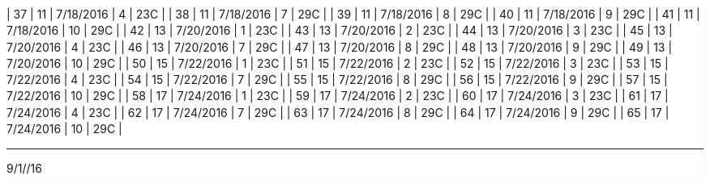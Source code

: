 | 37       | 11  | 7/18/2016 | 4                | 23C       |
| 38       | 11  | 7/18/2016 | 7                | 29C       |
| 39       | 11  | 7/18/2016 | 8                | 29C       |
| 40       | 11  | 7/18/2016 | 9                | 29C       |
| 41       | 11  | 7/18/2016 | 10               | 29C       |
| 42       | 13  | 7/20/2016 | 1                | 23C       |
| 43       | 13  | 7/20/2016 | 2                | 23C       |
| 44       | 13  | 7/20/2016 | 3                | 23C       |
| 45       | 13  | 7/20/2016 | 4                | 23C       |
| 46       | 13  | 7/20/2016 | 7                | 29C       |
| 47       | 13  | 7/20/2016 | 8                | 29C       |
| 48       | 13  | 7/20/2016 | 9                | 29C       |
| 49       | 13  | 7/20/2016 | 10               | 29C       |
| 50       | 15  | 7/22/2016 | 1                | 23C       |
| 51       | 15  | 7/22/2016 | 2                | 23C       |
| 52       | 15  | 7/22/2016 | 3                | 23C       |
| 53       | 15  | 7/22/2016 | 4                | 23C       |
| 54       | 15  | 7/22/2016 | 7                | 29C       |
| 55       | 15  | 7/22/2016 | 8                | 29C       |
| 56       | 15  | 7/22/2016 | 9                | 29C       |
| 57       | 15  | 7/22/2016 | 10               | 29C       |
| 58       | 17  | 7/24/2016 | 1                | 23C       |
| 59       | 17  | 7/24/2016 | 2                | 23C       |
| 60       | 17  | 7/24/2016 | 3                | 23C       |
| 61       | 17  | 7/24/2016 | 4                | 23C       |
| 62       | 17  | 7/24/2016 | 7                | 29C       |
| 63       | 17  | 7/24/2016 | 8                | 29C       |
| 64       | 17  | 7/24/2016 | 9                | 29C       |
| 65       | 17  | 7/24/2016 | 10               | 29C       |

---
9/1//16
